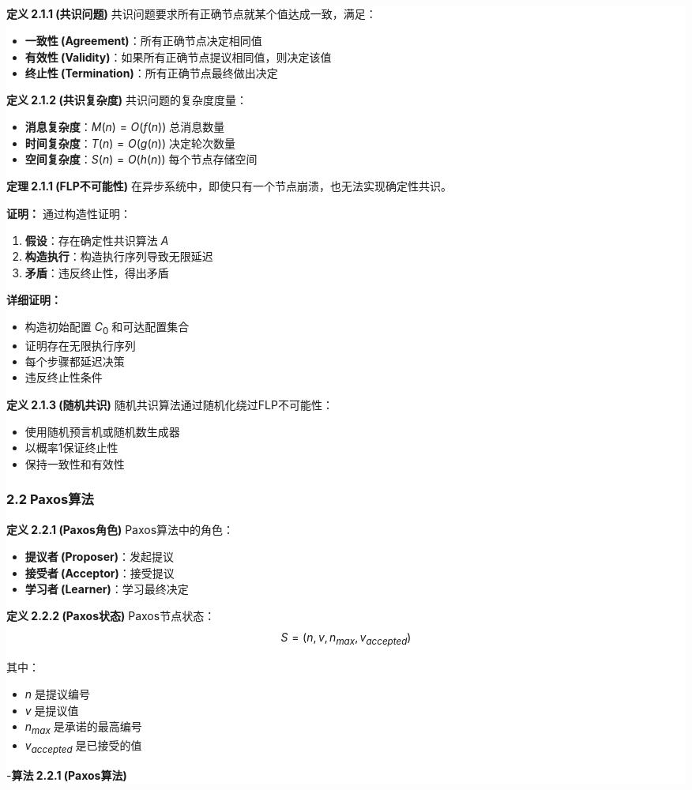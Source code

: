 **定义 2.1.1 (共识问题)**
共识问题要求所有正确节点就某个值达成一致，满足：

- **一致性 (Agreement)**：所有正确节点决定相同值
- **有效性 (Validity)**：如果所有正确节点提议相同值，则决定该值
- **终止性 (Termination)**：所有正确节点最终做出决定

**定义 2.1.2 (共识复杂度)**
共识问题的复杂度度量：

- **消息复杂度**：$M(n) = O(f(n))$ 总消息数量
- **时间复杂度**：$T(n) = O(g(n))$ 决定轮次数量
- **空间复杂度**：$S(n) = O(h(n))$ 每个节点存储空间

**定理 2.1.1 (FLP不可能性)**
在异步系统中，即使只有一个节点崩溃，也无法实现确定性共识。

**证明：** 通过构造性证明：

1. **假设**：存在确定性共识算法 $A$
2. **构造执行**：构造执行序列导致无限延迟
3. **矛盾**：违反终止性，得出矛盾

**详细证明：**

- 构造初始配置 $C_0$ 和可达配置集合
- 证明存在无限执行序列
- 每个步骤都延迟决策
- 违反终止性条件

**定义 2.1.3 (随机共识)**
随机共识算法通过随机化绕过FLP不可能性：

- 使用随机预言机或随机数生成器
- 以概率1保证终止性
- 保持一致性和有效性

### 2.2 Paxos算法

**定义 2.2.1 (Paxos角色)**
Paxos算法中的角色：

- **提议者 (Proposer)**：发起提议
- **接受者 (Acceptor)**：接受提议
- **学习者 (Learner)**：学习最终决定

**定义 2.2.2 (Paxos状态)**
Paxos节点状态：
$$S = (n, v, n_{max}, v_{accepted})$$

其中：

- $n$ 是提议编号
- $v$ 是提议值
- $n_{max}$ 是承诺的最高编号
- $v_{accepted}$ 是已接受的值

-**算法 2.2.1 (Paxos算法)**

